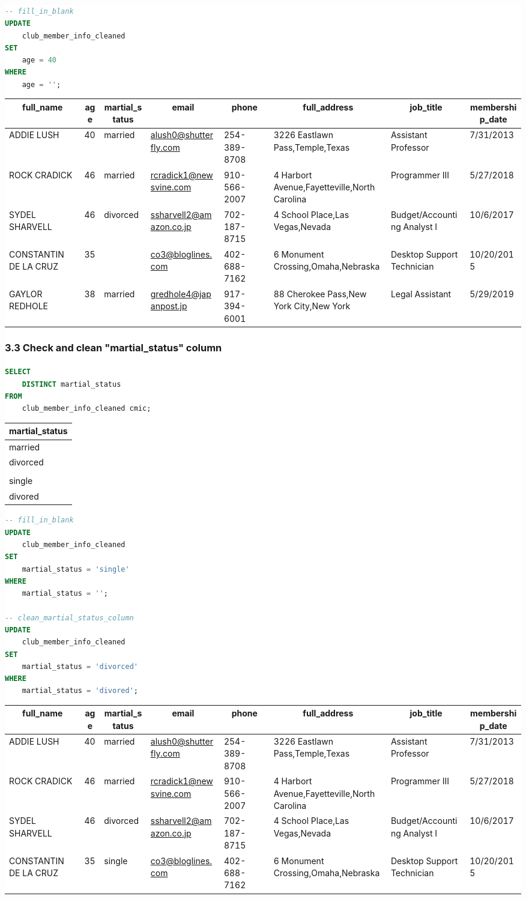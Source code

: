 ```SQL
-- fill_in_blank
UPDATE 
	club_member_info_cleaned 
SET 
	age = 40
WHERE 
	age = '';
```
|full_name|age|martial_status|email|phone|full_address|job_title|membership_date|
|---------|---|--------------|-----|-----|------------|---------|---------------|
|ADDIE LUSH|40|married|alush0@shutterfly.com|254-389-8708|3226 Eastlawn Pass,Temple,Texas|Assistant Professor|7/31/2013|
|ROCK CRADICK|46|married|rcradick1@newsvine.com|910-566-2007|4 Harbort Avenue,Fayetteville,North Carolina|Programmer III|5/27/2018|
|SYDEL SHARVELL|46|divorced|ssharvell2@amazon.co.jp|702-187-8715|4 School Place,Las Vegas,Nevada|Budget/Accounting Analyst I|10/6/2017|
|CONSTANTIN DE LA CRUZ|35||co3@bloglines.com|402-688-7162|6 Monument Crossing,Omaha,Nebraska|Desktop Support Technician|10/20/2015|
|GAYLOR REDHOLE|38|married|gredhole4@japanpost.jp|917-394-6001|88 Cherokee Pass,New York City,New York|Legal Assistant|5/29/2019|

### 3.3 Check and clean "martial_status" column
```SQL
SELECT 
	DISTINCT martial_status 
FROM 
	club_member_info_cleaned cmic;
```
|martial_status|
|--------------|
|married|
|divorced|
||
|single|
|divored|

```SQL
-- fill_in_blank
UPDATE 
	club_member_info_cleaned 
SET 
	martial_status = 'single' 
WHERE 
	martial_status = '';

-- clean_martial_status_column
UPDATE 
	club_member_info_cleaned 
SET 
	martial_status = 'divorced' 
WHERE 
	martial_status = 'divored';
```
|full_name|age|martial_status|email|phone|full_address|job_title|membership_date|
|---------|---|--------------|-----|-----|------------|---------|---------------|
|ADDIE LUSH|40|married|alush0@shutterfly.com|254-389-8708|3226 Eastlawn Pass,Temple,Texas|Assistant Professor|7/31/2013|
|ROCK CRADICK|46|married|rcradick1@newsvine.com|910-566-2007|4 Harbort Avenue,Fayetteville,North Carolina|Programmer III|5/27/2018|
|SYDEL SHARVELL|46|divorced|ssharvell2@amazon.co.jp|702-187-8715|4 School Place,Las Vegas,Nevada|Budget/Accounting Analyst I|10/6/2017|
|CONSTANTIN DE LA CRUZ|35|single|co3@bloglines.com|402-688-7162|6 Monument Crossing,Omaha,Nebraska|Desktop Support Technician|10/20/2015|